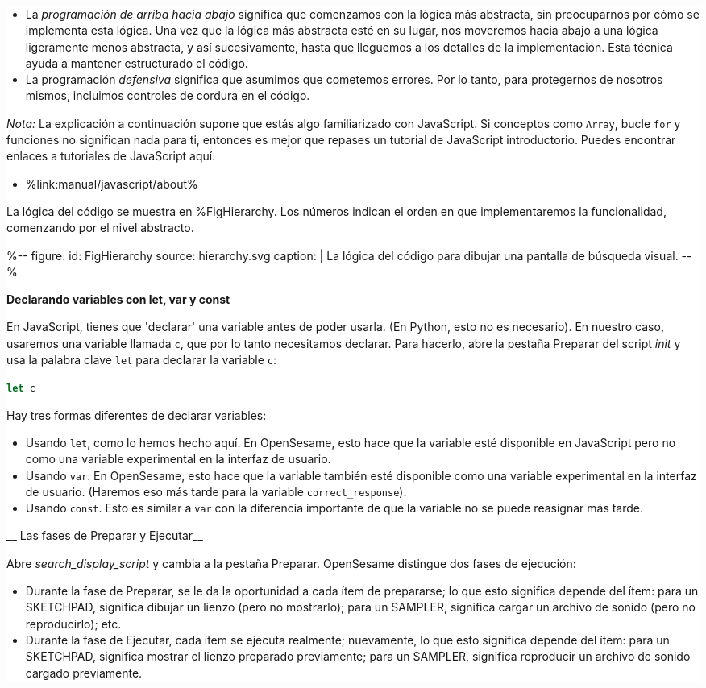 - La *programación de arriba hacia abajo* significa que comenzamos con la lógica más abstracta, sin preocuparnos por cómo se implementa esta lógica. Una vez que la lógica más abstracta esté en su lugar, nos moveremos hacia abajo a una lógica ligeramente menos abstracta, y así sucesivamente, hasta que lleguemos a los detalles de la implementación. Esta técnica ayuda a mantener estructurado el código.
- La programación *defensiva* significa que asumimos que cometemos errores. Por lo tanto, para protegernos de nosotros mismos, incluimos controles de cordura en el código.

*Nota:* La explicación a continuación supone que estás algo familiarizado con JavaScript. Si conceptos como `Array`, bucle `for` y funciones no significan nada para ti, entonces es mejor que repases un tutorial de JavaScript introductorio. Puedes encontrar enlaces a tutoriales de JavaScript aquí:

- %link:manual/javascript/about%

La lógica del código se muestra en %FigHierarchy. Los números indican el orden en que implementaremos la funcionalidad, comenzando por el nivel abstracto.

%--
figure:
 id: FigHierarchy
 source: hierarchy.svg
 caption: |
  La lógica del código para dibujar una pantalla de búsqueda visual.
--%

__Declarando variables con let, var y const__

En JavaScript, tienes que 'declarar' una variable antes de poder usarla. (En Python, esto no es necesario). En nuestro caso, usaremos una variable llamada `c`, que por lo tanto necesitamos declarar. Para hacerlo, abre la pestaña Preparar del script *init* y usa la palabra clave `let` para declarar la variable `c`:

```js
let c
```

Hay tres formas diferentes de declarar variables:

- Usando `let`, como lo hemos hecho aquí. En OpenSesame, esto hace que la variable esté disponible en JavaScript pero no como una variable experimental en la interfaz de usuario.
- Usando `var`. En OpenSesame, esto hace que la variable también esté disponible como una variable experimental en la interfaz de usuario. (Haremos eso más tarde para la variable `correct_response`).
- Usando `const`. Esto es similar a `var` con la diferencia importante de que la variable no se puede reasignar más tarde.

__ Las fases de Preparar y Ejecutar__

Abre *search_display_script* y cambia a la pestaña Preparar. OpenSesame distingue dos fases de ejecución:

- Durante la fase de Preparar, se le da la oportunidad a cada ítem de prepararse; lo que esto significa depende del ítem: para un SKETCHPAD, significa dibujar un lienzo (pero no mostrarlo); para un SAMPLER, significa cargar un archivo de sonido (pero no reproducirlo); etc.
- Durante la fase de Ejecutar, cada ítem se ejecuta realmente; nuevamente, lo que esto significa depende del ítem: para un SKETCHPAD, significa mostrar el lienzo preparado previamente; para un SAMPLER, significa reproducir un archivo de sonido cargado previamente.
